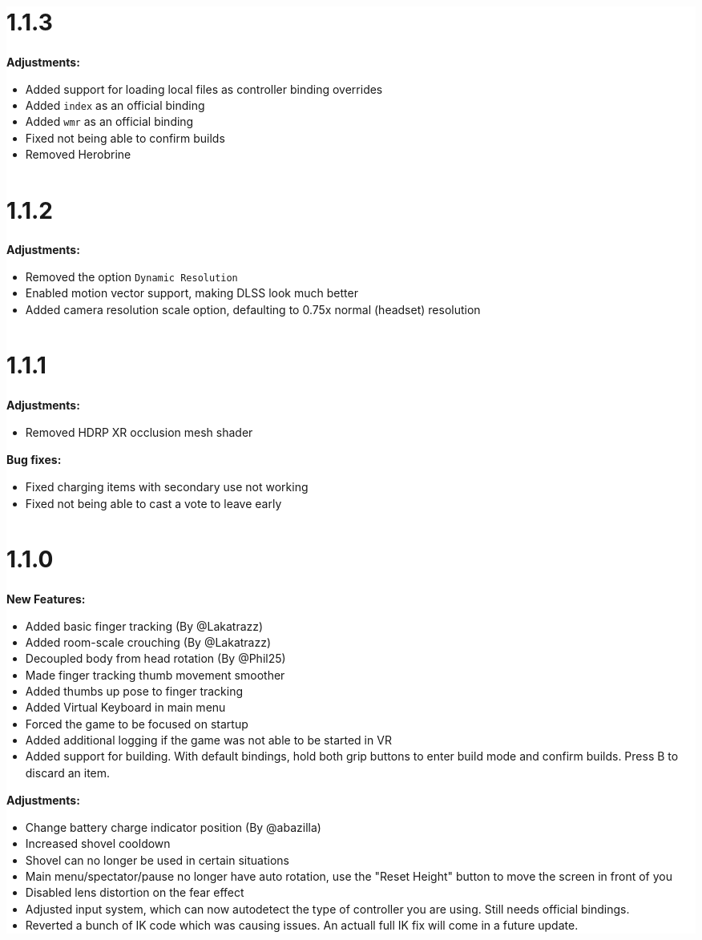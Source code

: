 # 1.1.3

**Adjustments:**

- Added support for loading local files as controller binding overrides
- Added `index` as an official binding
- Added `wmr` as an official binding
- Fixed not being able to confirm builds
- Removed Herobrine

# 1.1.2

**Adjustments:**

- Removed the option `Dynamic Resolution`
- Enabled motion vector support, making DLSS look much better
- Added camera resolution scale option, defaulting to 0.75x normal (headset) resolution

# 1.1.1

**Adjustments:**

- Removed HDRP XR occlusion mesh shader

**Bug fixes:**

- Fixed charging items with secondary use not working
- Fixed not being able to cast a vote to leave early

# 1.1.0

**New Features:**

- Added basic finger tracking (By @Lakatrazz)
- Added room-scale crouching (By @Lakatrazz)
- Decoupled body from head rotation (By @Phil25)
- Made finger tracking thumb movement smoother
- Added thumbs up pose to finger tracking
- Added Virtual Keyboard in main menu
- Forced the game to be focused on startup
- Added additional logging if the game was not able to be started in VR
- Added support for building. With default bindings, hold both grip buttons to enter build mode and confirm builds. Press B to discard an item.

**Adjustments:**

- Change battery charge indicator position (By @abazilla)
- Increased shovel cooldown
- Shovel can no longer be used in certain situations
- Main menu/spectator/pause no longer have auto rotation, use the "Reset Height" button to move the screen in front of you
- Disabled lens distortion on the fear effect
- Adjusted input system, which can now autodetect the type of controller you are using. Still needs official bindings.
- Reverted a bunch of IK code which was causing issues. An actuall full IK fix will come in a future update.
